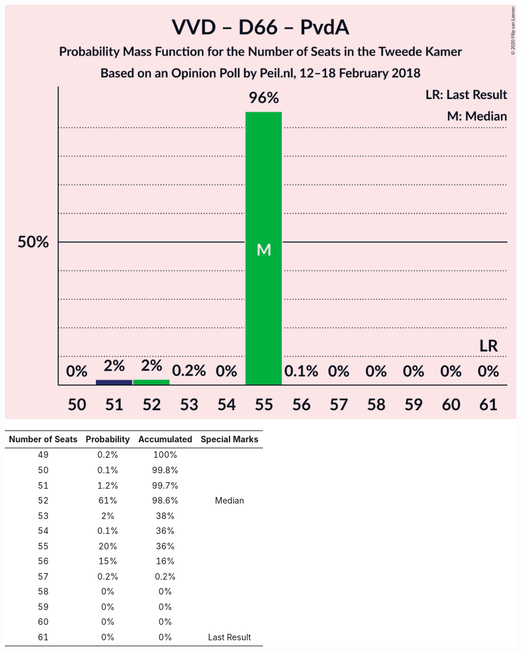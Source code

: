 ![Graph with seats probability mass function not yet produced](2018-02-18-Peilnl-coalitions-seats-pmf-vvd–d66–pvda.png "Seats Probability Mass Function")

| Number of Seats | Probability | Accumulated | Special Marks |
|:---------------:|:-----------:|:-----------:|:-------------:|
| 49 | 0.2% | 100% |  |
| 50 | 0.1% | 99.8% |  |
| 51 | 1.2% | 99.7% |  |
| 52 | 61% | 98.6% | Median |
| 53 | 2% | 38% |  |
| 54 | 0.1% | 36% |  |
| 55 | 20% | 36% |  |
| 56 | 15% | 16% |  |
| 57 | 0.2% | 0.2% |  |
| 58 | 0% | 0% |  |
| 59 | 0% | 0% |  |
| 60 | 0% | 0% |  |
| 61 | 0% | 0% | Last Result |
